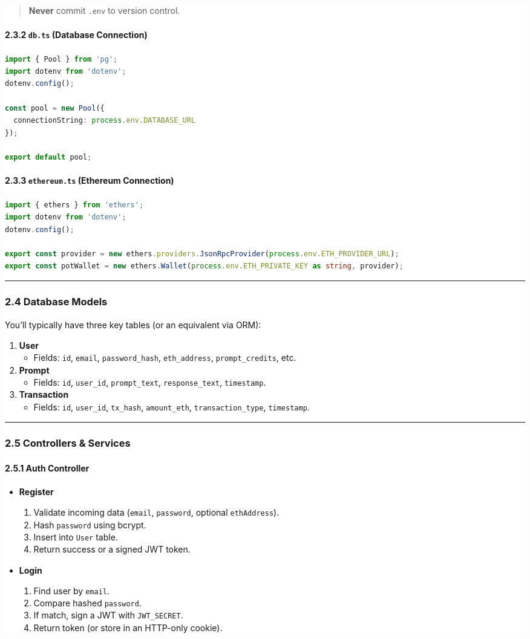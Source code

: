 > **Never** commit `.env` to version control.  

#### 2.3.2 `db.ts` (Database Connection)

```ts
import { Pool } from 'pg';
import dotenv from 'dotenv';
dotenv.config();

const pool = new Pool({
  connectionString: process.env.DATABASE_URL
});

export default pool;
```

#### 2.3.3 `ethereum.ts` (Ethereum Connection)

```ts
import { ethers } from 'ethers';
import dotenv from 'dotenv';
dotenv.config();

export const provider = new ethers.providers.JsonRpcProvider(process.env.ETH_PROVIDER_URL);
export const potWallet = new ethers.Wallet(process.env.ETH_PRIVATE_KEY as string, provider);
```

---

### 2.4 Database Models

You’ll typically have three key tables (or an equivalent via ORM):

1. **User**  
   - Fields: `id`, `email`, `password_hash`, `eth_address`, `prompt_credits`, etc.
2. **Prompt**  
   - Fields: `id`, `user_id`, `prompt_text`, `response_text`, `timestamp`.
3. **Transaction**  
   - Fields: `id`, `user_id`, `tx_hash`, `amount_eth`, `transaction_type`, `timestamp`.

---

### 2.5 Controllers & Services

#### 2.5.1 Auth Controller

- **Register**  
  1. Validate incoming data (`email`, `password`, optional `ethAddress`).  
  2. Hash `password` using bcrypt.  
  3. Insert into `User` table.  
  4. Return success or a signed JWT token.

- **Login**  
  1. Find user by `email`.  
  2. Compare hashed `password`.  
  3. If match, sign a JWT with `JWT_SECRET`.  
  4. Return token (or store in an HTTP-only cookie).

